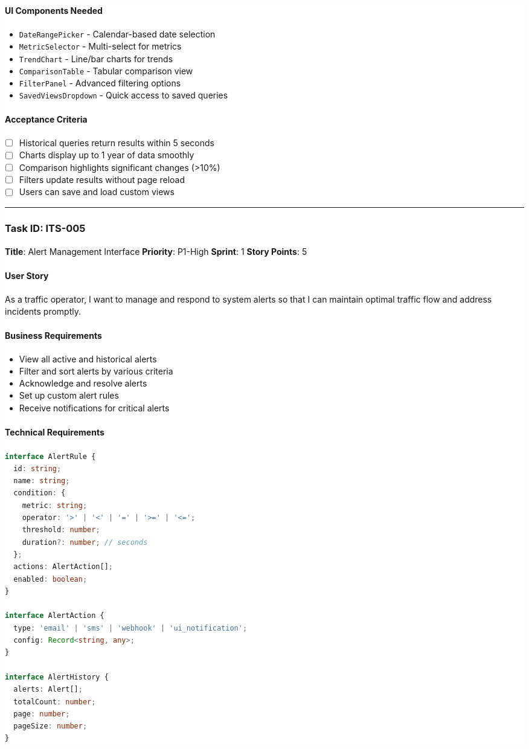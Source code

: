 #### UI Components Needed
- `DateRangePicker` - Calendar-based date selection
- `MetricSelector` - Multi-select for metrics
- `TrendChart` - Line/bar charts for trends
- `ComparisonTable` - Tabular comparison view
- `FilterPanel` - Advanced filtering options
- `SavedViewsDropdown` - Quick access to saved queries

#### Acceptance Criteria
- [ ] Historical queries return results within 5 seconds
- [ ] Charts display up to 1 year of data smoothly
- [ ] Comparison highlights significant changes (>10%)
- [ ] Filters update results without page reload
- [ ] Users can save and load custom views

---

### Task ID: ITS-005
**Title**: Alert Management Interface
**Priority**: P1-High
**Sprint**: 1
**Story Points**: 5

#### User Story
As a traffic operator, I want to manage and respond to system alerts so that I can maintain optimal traffic flow and address incidents promptly.

#### Business Requirements
- View all active and historical alerts
- Filter and sort alerts by various criteria
- Acknowledge and resolve alerts
- Set up custom alert rules
- Receive notifications for critical alerts

#### Technical Requirements
```typescript
interface AlertRule {
  id: string;
  name: string;
  condition: {
    metric: string;
    operator: '>' | '<' | '=' | '>=' | '<=';
    threshold: number;
    duration?: number; // seconds
  };
  actions: AlertAction[];
  enabled: boolean;
}

interface AlertAction {
  type: 'email' | 'sms' | 'webhook' | 'ui_notification';
  config: Record<string, any>;
}

interface AlertHistory {
  alerts: Alert[];
  totalCount: number;
  page: number;
  pageSize: number;
}
```

